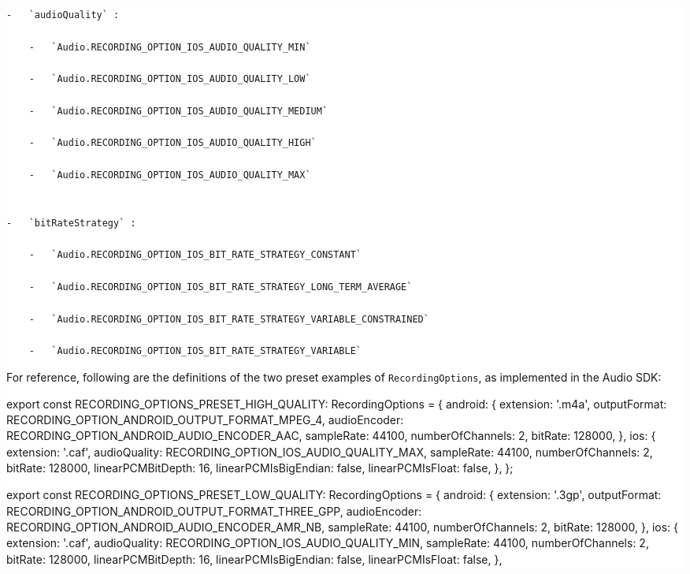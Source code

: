 
    -   `audioQuality` :

        -   `Audio.RECORDING_OPTION_IOS_AUDIO_QUALITY_MIN`

        -   `Audio.RECORDING_OPTION_IOS_AUDIO_QUALITY_LOW`

        -   `Audio.RECORDING_OPTION_IOS_AUDIO_QUALITY_MEDIUM`

        -   `Audio.RECORDING_OPTION_IOS_AUDIO_QUALITY_HIGH`

        -   `Audio.RECORDING_OPTION_IOS_AUDIO_QUALITY_MAX`


    -   `bitRateStrategy` :

        -   `Audio.RECORDING_OPTION_IOS_BIT_RATE_STRATEGY_CONSTANT`

        -   `Audio.RECORDING_OPTION_IOS_BIT_RATE_STRATEGY_LONG_TERM_AVERAGE`

        -   `Audio.RECORDING_OPTION_IOS_BIT_RATE_STRATEGY_VARIABLE_CONSTRAINED`

        -   `Audio.RECORDING_OPTION_IOS_BIT_RATE_STRATEGY_VARIABLE`




For reference, following are the definitions of the two preset examples of `RecordingOptions`, as implemented in the Audio SDK:

```
```
export const RECORDING_OPTIONS_PRESET_HIGH_QUALITY: RecordingOptions = {
  android: {
    extension: '.m4a',
    outputFormat: RECORDING_OPTION_ANDROID_OUTPUT_FORMAT_MPEG_4,
    audioEncoder: RECORDING_OPTION_ANDROID_AUDIO_ENCODER_AAC,
    sampleRate: 44100,
    numberOfChannels: 2,
    bitRate: 128000,
  },
  ios: {
    extension: '.caf',
    audioQuality: RECORDING_OPTION_IOS_AUDIO_QUALITY_MAX,
    sampleRate: 44100,
    numberOfChannels: 2,
    bitRate: 128000,
    linearPCMBitDepth: 16,
    linearPCMIsBigEndian: false,
    linearPCMIsFloat: false,
  },
};

export const RECORDING_OPTIONS_PRESET_LOW_QUALITY: RecordingOptions = {
  android: {
    extension: '.3gp',
    outputFormat: RECORDING_OPTION_ANDROID_OUTPUT_FORMAT_THREE_GPP,
    audioEncoder: RECORDING_OPTION_ANDROID_AUDIO_ENCODER_AMR_NB,
    sampleRate: 44100,
    numberOfChannels: 2,
    bitRate: 128000,
  },
  ios: {
    extension: '.caf',
    audioQuality: RECORDING_OPTION_IOS_AUDIO_QUALITY_MIN,
    sampleRate: 44100,
    numberOfChannels: 2,
    bitRate: 128000,
    linearPCMBitDepth: 16,
    linearPCMIsBigEndian: false,
    linearPCMIsFloat: false,
  },